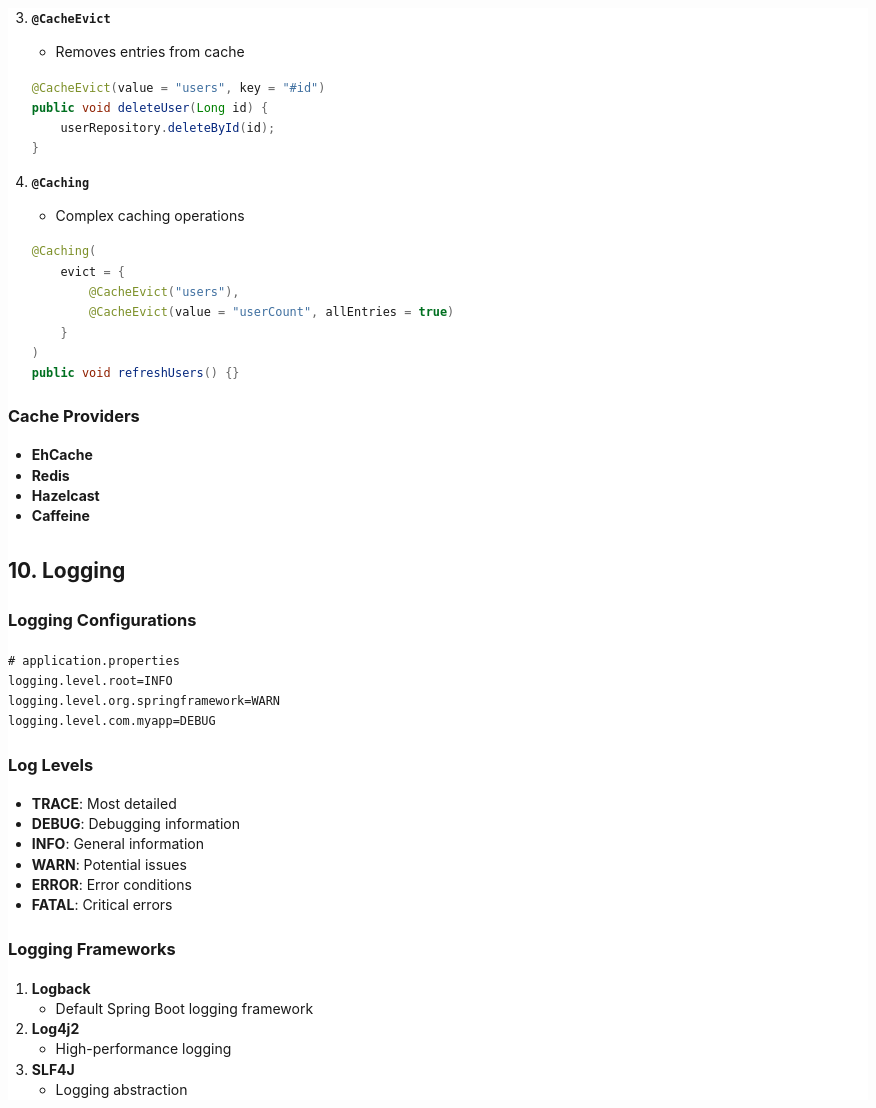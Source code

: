 3. **`@CacheEvict`**
   - Removes entries from cache
   ```java
   @CacheEvict(value = "users", key = "#id")
   public void deleteUser(Long id) {
       userRepository.deleteById(id);
   }
   ```

4. **`@Caching`**
   - Complex caching operations
   ```java
   @Caching(
       evict = {
           @CacheEvict("users"),
           @CacheEvict(value = "userCount", allEntries = true)
       }
   )
   public void refreshUsers() {}
   ```

### Cache Providers
- **EhCache**
- **Redis**
- **Hazelcast**
- **Caffeine**

## 10. Logging

### Logging Configurations
```properties
# application.properties
logging.level.root=INFO
logging.level.org.springframework=WARN
logging.level.com.myapp=DEBUG
```

### Log Levels
- **TRACE**: Most detailed
- **DEBUG**: Debugging information
- **INFO**: General information
- **WARN**: Potential issues
- **ERROR**: Error conditions
- **FATAL**: Critical errors

### Logging Frameworks
1. **Logback**
   - Default Spring Boot logging framework
2. **Log4j2**
   - High-performance logging
3. **SLF4J**
   - Logging abstraction
